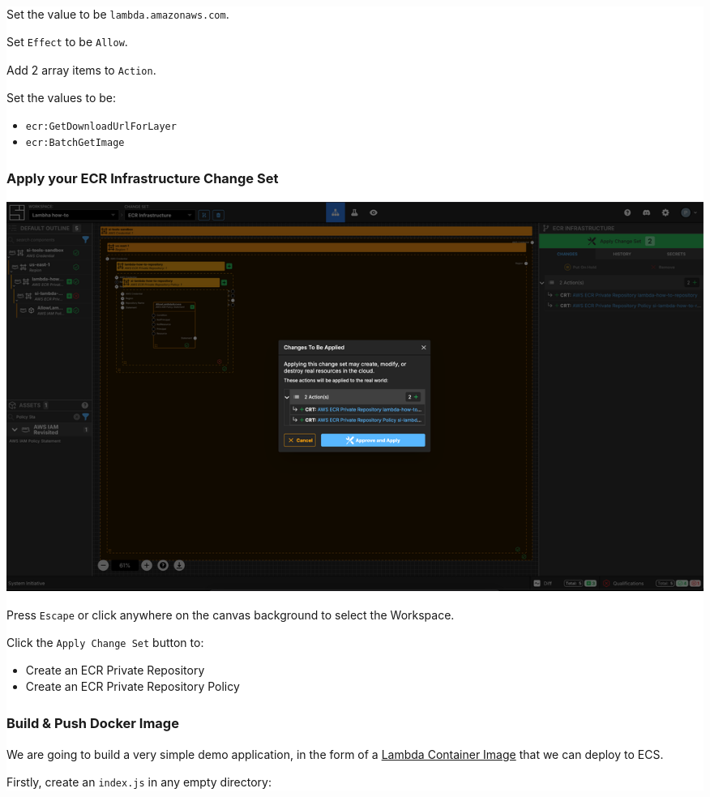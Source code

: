 Set the value to be `lambda.amazonaws.com`.

Set `Effect` to be `Allow`.

Add 2 array items to `Action`.

Set the values to be:

- `ecr:GetDownloadUrlForLayer`
- `ecr:BatchGetImage`

### Apply your ECR Infrastructure Change Set

![Apply ECR Infrastructure](./aws-lambda/apply-ecr-infrastructure.png)

Press `Escape` or click anywhere on the canvas background to select the
Workspace.

Click the `Apply Change Set` button to:

- Create an ECR Private Repository
- Create an ECR Private Repository Policy

### Build & Push Docker Image

We are going to build a very simple demo application, in the form of a
[Lambda Container Image](https://docs.aws.amazon.com/lambda/latest/dg/nodejs-image.html#nodejs-image-instructions)
that we can deploy to ECS.

Firstly, create an `index.js` in any empty directory:
